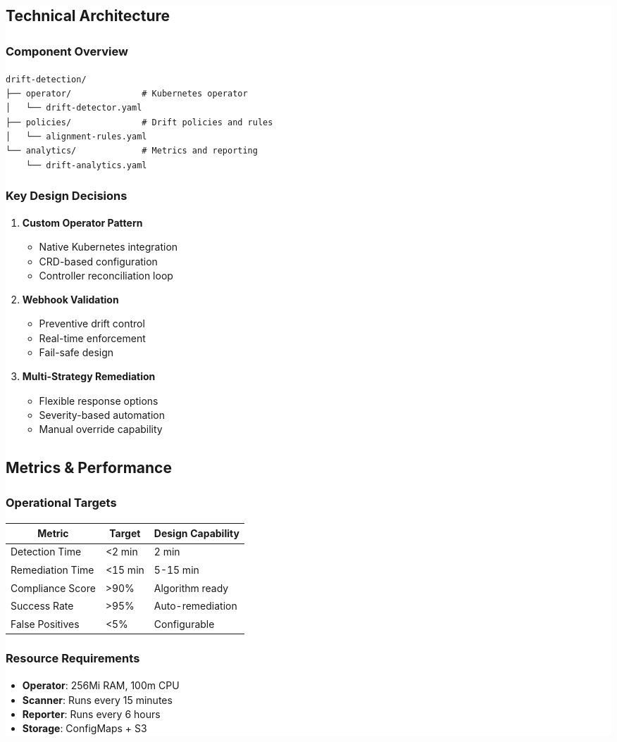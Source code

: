 ## Technical Architecture

### Component Overview
```
drift-detection/
├── operator/              # Kubernetes operator
│   └── drift-detector.yaml
├── policies/              # Drift policies and rules
│   └── alignment-rules.yaml
└── analytics/             # Metrics and reporting
    └── drift-analytics.yaml
```

### Key Design Decisions

1. **Custom Operator Pattern**
   - Native Kubernetes integration
   - CRD-based configuration
   - Controller reconciliation loop

2. **Webhook Validation**
   - Preventive drift control
   - Real-time enforcement
   - Fail-safe design

3. **Multi-Strategy Remediation**
   - Flexible response options
   - Severity-based automation
   - Manual override capability

## Metrics & Performance

### Operational Targets
| Metric | Target | Design Capability |
|--------|--------|-------------------|
| Detection Time | <2 min | 2 min |
| Remediation Time | <15 min | 5-15 min |
| Compliance Score | >90% | Algorithm ready |
| Success Rate | >95% | Auto-remediation |
| False Positives | <5% | Configurable |

### Resource Requirements
- **Operator**: 256Mi RAM, 100m CPU
- **Scanner**: Runs every 15 minutes
- **Reporter**: Runs every 6 hours
- **Storage**: ConfigMaps + S3
